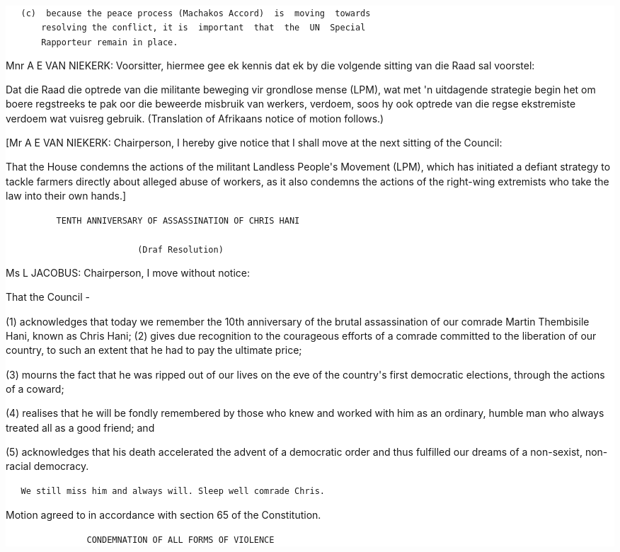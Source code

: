 
       (c)  because the peace process (Machakos Accord)  is  moving  towards
           resolving the conflict, it is  important  that  the  UN  Special
           Rapporteur remain in place.

Mnr A E VAN NIEKERK: Voorsitter,  hiermee  gee  ek  kennis  dat  ek  by  die
volgende sitting van die Raad sal voorstel:


  Dat die Raad die optrede van die militante beweging vir  grondlose  mense
  (LPM), wat met 'n uitdagende strategie begin het om boere  regstreeks  te
  pak oor die beweerde misbruik van werkers, verdoem, soos hy  ook  optrede
  van die regse ekstremiste verdoem wat vuisreg gebruik.
(Translation of Afrikaans notice of motion follows.)

[Mr A E VAN NIEKERK: Chairperson, I hereby give notice that I shall move  at
the next sitting of the Council:


  That the House condemns the actions of  the  militant  Landless  People's
  Movement (LPM), which has initiated a defiant strategy to tackle  farmers
  directly about alleged abuse of workers, as it also condemns the  actions
  of the right-wing extremists who take the law into their own hands.]

              TENTH ANNIVERSARY OF ASSASSINATION OF CHRIS HANI

                              (Draf Resolution)

Ms L JACOBUS: Chairperson, I move without notice:


  That the Council -


  (1) acknowledges that today we  remember  the  10th  anniversary  of  the
       brutal assassination of our comrade Martin Thembisile Hani, known  as
       Chris Hani;
  (2) gives  due  recognition  to  the  courageous  efforts  of  a  comrade
       committed to the liberation of our country, to such an extent that he
       had to pay the ultimate price;


  (3) mourns the fact that he was ripped out of our lives on the eve of the
       country's first  democratic  elections,  through  the  actions  of  a
       coward;


  (4) realises that he will be fondly remembered  by  those  who  knew  and
       worked with him as an ordinary, humble man who always treated all  as
       a good friend; and


  (5) acknowledges that his death accelerated the advent  of  a  democratic
       order and thus fulfilled  our  dreams  of  a  non-sexist,  non-racial
       democracy.


       We still miss him and always will. Sleep well comrade Chris.

Motion agreed to in accordance with section 65 of the Constitution.

                    CONDEMNATION OF ALL FORMS OF VIOLENCE
